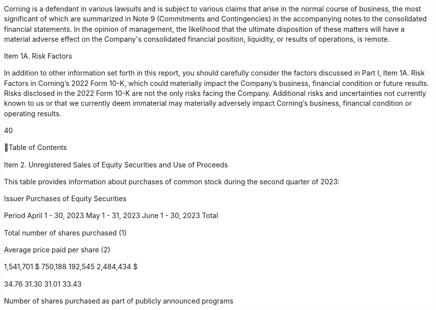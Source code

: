 Corning is a defendant in various lawsuits and is subject to various claims that arise in the normal course of business, the most significant of which are
summarized in Note 9 (Commitments and Contingencies) in the accompanying notes to the consolidated financial statements. In the opinion of management,
the likelihood that the ultimate disposition of these matters will have a material adverse effect on the Company's consolidated financial position, liquidity, or
results of operations, is remote.

Item 1A. Risk Factors

In addition to other information set forth in this report, you should carefully consider the factors discussed in Part I, Item 1A. Risk Factors in Corning’s
2022 Form 10-K, which could materially impact the Company’s business, financial condition or future results. Risks disclosed in the 2022 Form 10-K are not
the only risks facing the Company. Additional risks and uncertainties not currently known to us or that we currently deem immaterial may materially adversely
impact Corning’s business, financial condition or operating results.

40

Table of Contents

Item 2. Unregistered Sales of Equity Securities and Use of Proceeds

This table provides information about purchases of common stock during the second quarter of 2023:

Issuer Purchases of Equity Securities

Period
April 1 - 30, 2023
May 1 - 31, 2023
June 1 - 30, 2023
Total

Total number
of shares
purchased (1)

Average
price paid
per share (2)

1,541,701    $
750,188
192,545
2,484,434    $

34.76
31.30
31.01
33.43

Number of
shares purchased
as part of publicly
announced
programs
